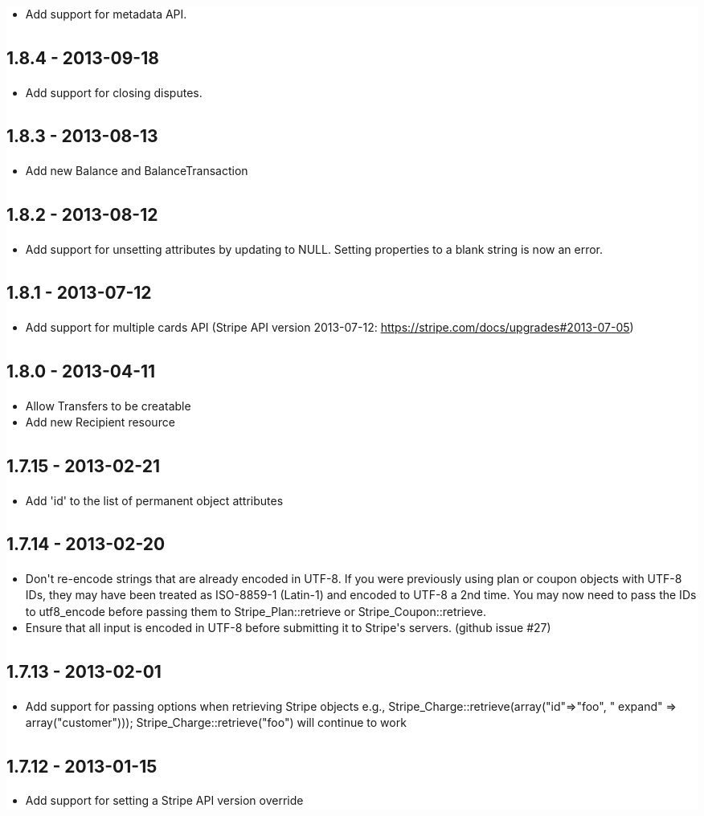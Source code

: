 - Add support for metadata API.

## 1.8.4 - 2013-09-18

- Add support for closing disputes.

## 1.8.3 - 2013-08-13

- Add new Balance and BalanceTransaction

## 1.8.2 - 2013-08-12

- Add support for unsetting attributes by updating to NULL. Setting properties to a blank string is now an error.

## 1.8.1 - 2013-07-12

- Add support for multiple cards API (Stripe API version 2013-07-12: https://stripe.com/docs/upgrades#2013-07-05)

## 1.8.0 - 2013-04-11

- Allow Transfers to be creatable
- Add new Recipient resource

## 1.7.15 - 2013-02-21

- Add 'id' to the list of permanent object attributes

## 1.7.14 - 2013-02-20

- Don't re-encode strings that are already encoded in UTF-8. If you were previously using plan or coupon objects with
  UTF-8 IDs, they may have been treated as ISO-8859-1 (Latin-1) and encoded to UTF-8 a 2nd time. You may now need to
  pass the IDs to utf8_encode before passing them to Stripe_Plan::retrieve or Stripe_Coupon::retrieve.
- Ensure that all input is encoded in UTF-8 before submitting it to Stripe's servers. (github issue #27)

## 1.7.13 - 2013-02-01

- Add support for passing options when retrieving Stripe objects e.g., Stripe_Charge::retrieve(array("id"=>"foo", "
  expand" => array("customer"))); Stripe_Charge::retrieve("foo") will continue to work

## 1.7.12 - 2013-01-15

- Add support for setting a Stripe API version override
